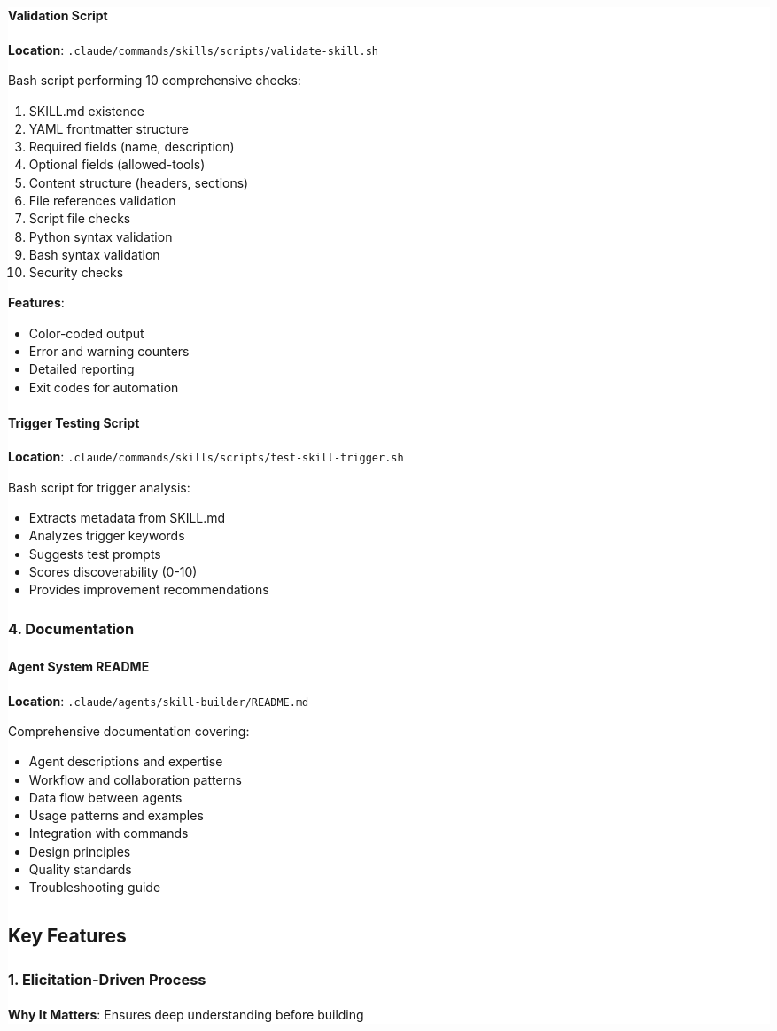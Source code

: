 #### Validation Script
**Location**: `.claude/commands/skills/scripts/validate-skill.sh`

Bash script performing 10 comprehensive checks:
1. SKILL.md existence
2. YAML frontmatter structure
3. Required fields (name, description)
4. Optional fields (allowed-tools)
5. Content structure (headers, sections)
6. File references validation
7. Script file checks
8. Python syntax validation
9. Bash syntax validation
10. Security checks

**Features**:
- Color-coded output
- Error and warning counters
- Detailed reporting
- Exit codes for automation

#### Trigger Testing Script
**Location**: `.claude/commands/skills/scripts/test-skill-trigger.sh`

Bash script for trigger analysis:
- Extracts metadata from SKILL.md
- Analyzes trigger keywords
- Suggests test prompts
- Scores discoverability (0-10)
- Provides improvement recommendations

### 4. Documentation

#### Agent System README
**Location**: `.claude/agents/skill-builder/README.md`

Comprehensive documentation covering:
- Agent descriptions and expertise
- Workflow and collaboration patterns
- Data flow between agents
- Usage patterns and examples
- Integration with commands
- Design principles
- Quality standards
- Troubleshooting guide

## Key Features

### 1. Elicitation-Driven Process

**Why It Matters**: Ensures deep understanding before building
